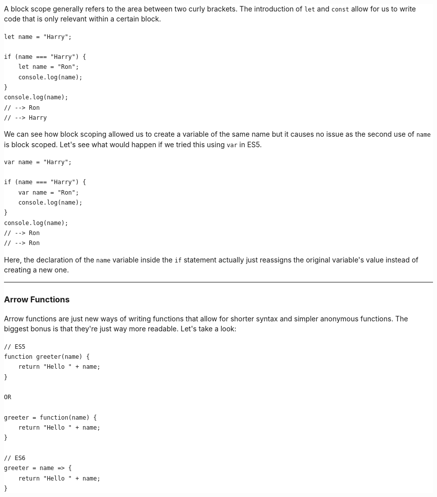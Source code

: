 A block scope generally refers to the area between two curly brackets. The introduction of `let` and `const` allow for us to write code that is only relevant within a certain block.

```
let name = "Harry";

if (name === "Harry") {
    let name = "Ron";
    console.log(name);
}
console.log(name);
// --> Ron
// --> Harry
```

We can see how block scoping allowed us to create a variable of the same name but it causes no issue as the second use of `name` is block scoped. Let's see what would happen if we tried this using `var` in ES5.

```
var name = "Harry";

if (name === "Harry") {
    var name = "Ron";
    console.log(name);
}
console.log(name);
// --> Ron
// --> Ron
```

Here, the declaration of the `name` variable inside the `if` statement actually just reassigns the original variable's value instead of creating a new one.

---

### Arrow Functions

Arrow functions are just new ways of writing functions that allow for shorter syntax and simpler anonymous functions. The biggest bonus is that they're just way more readable. Let's take a look:

```
// ES5
function greeter(name) {
    return "Hello " + name;
}

OR

greeter = function(name) {
    return "Hello " + name;
}

// ES6
greeter = name => {
    return "Hello " + name;
}
```
